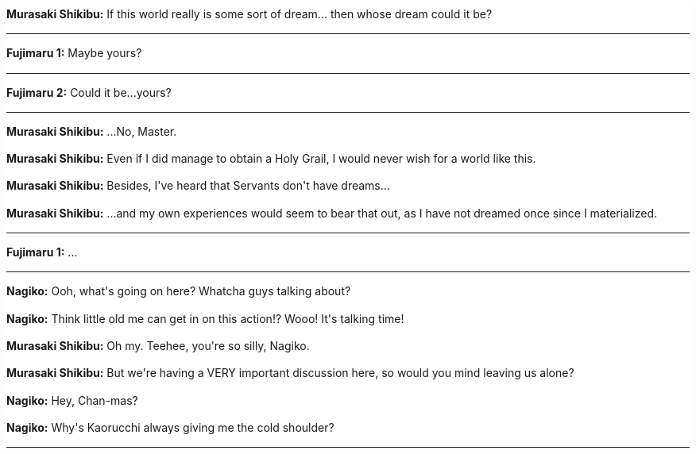 **Murasaki Shikibu:**
If this world really is some sort of dream...
then whose dream could it be?

---

**Fujimaru 1:**
Maybe yours?

---

**Fujimaru 2:**
Could it be...yours?

---

**Murasaki Shikibu:**
...No, Master.

**Murasaki Shikibu:**
Even if I did manage to obtain a Holy Grail,
I would never wish for a world like this.

**Murasaki Shikibu:**
Besides, I've heard that Servants don't have dreams...

**Murasaki Shikibu:**
...and my own experiences would seem to bear that out, as I have not dreamed once since I materialized.

---

**Fujimaru 1:**
...

---

**Nagiko:**
Ooh, what's going on here?
Whatcha guys talking about?

**Nagiko:**
Think little old me can get in on this action!?
Wooo! It's talking time!

**Murasaki Shikibu:**
Oh my. Teehee, you're so silly, Nagiko.

**Murasaki Shikibu:**
But we're having a VERY important discussion here,
so would you mind leaving us alone?

**Nagiko:**
Hey, Chan-mas?

**Nagiko:**
Why's Kaorucchi always giving me the cold shoulder?

---
